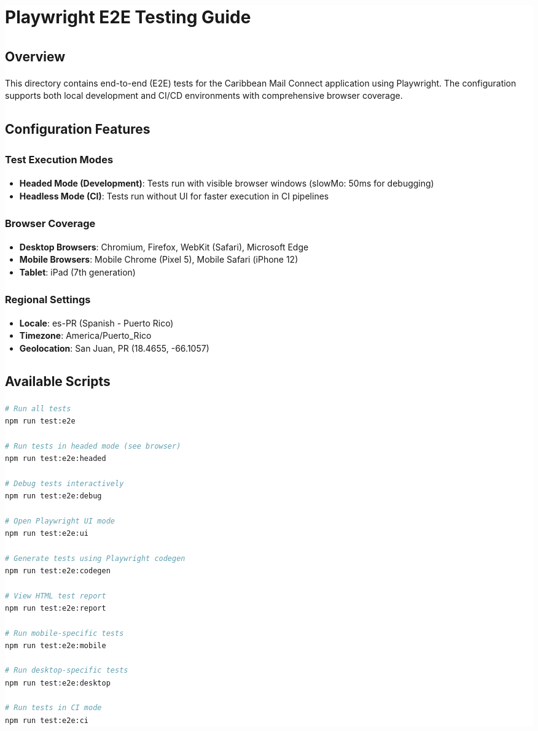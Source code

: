 # Playwright E2E Testing Guide

## Overview
This directory contains end-to-end (E2E) tests for the Caribbean Mail Connect application using Playwright. The configuration supports both local development and CI/CD environments with comprehensive browser coverage.

## Configuration Features

### Test Execution Modes
- **Headed Mode (Development)**: Tests run with visible browser windows (slowMo: 50ms for debugging)
- **Headless Mode (CI)**: Tests run without UI for faster execution in CI pipelines

### Browser Coverage
- **Desktop Browsers**: Chromium, Firefox, WebKit (Safari), Microsoft Edge
- **Mobile Browsers**: Mobile Chrome (Pixel 5), Mobile Safari (iPhone 12)
- **Tablet**: iPad (7th generation)

### Regional Settings
- **Locale**: es-PR (Spanish - Puerto Rico)
- **Timezone**: America/Puerto_Rico
- **Geolocation**: San Juan, PR (18.4655, -66.1057)

## Available Scripts

```bash
# Run all tests
npm run test:e2e

# Run tests in headed mode (see browser)
npm run test:e2e:headed

# Debug tests interactively
npm run test:e2e:debug

# Open Playwright UI mode
npm run test:e2e:ui

# Generate tests using Playwright codegen
npm run test:e2e:codegen

# View HTML test report
npm run test:e2e:report

# Run mobile-specific tests
npm run test:e2e:mobile

# Run desktop-specific tests
npm run test:e2e:desktop

# Run tests in CI mode
npm run test:e2e:ci
```
